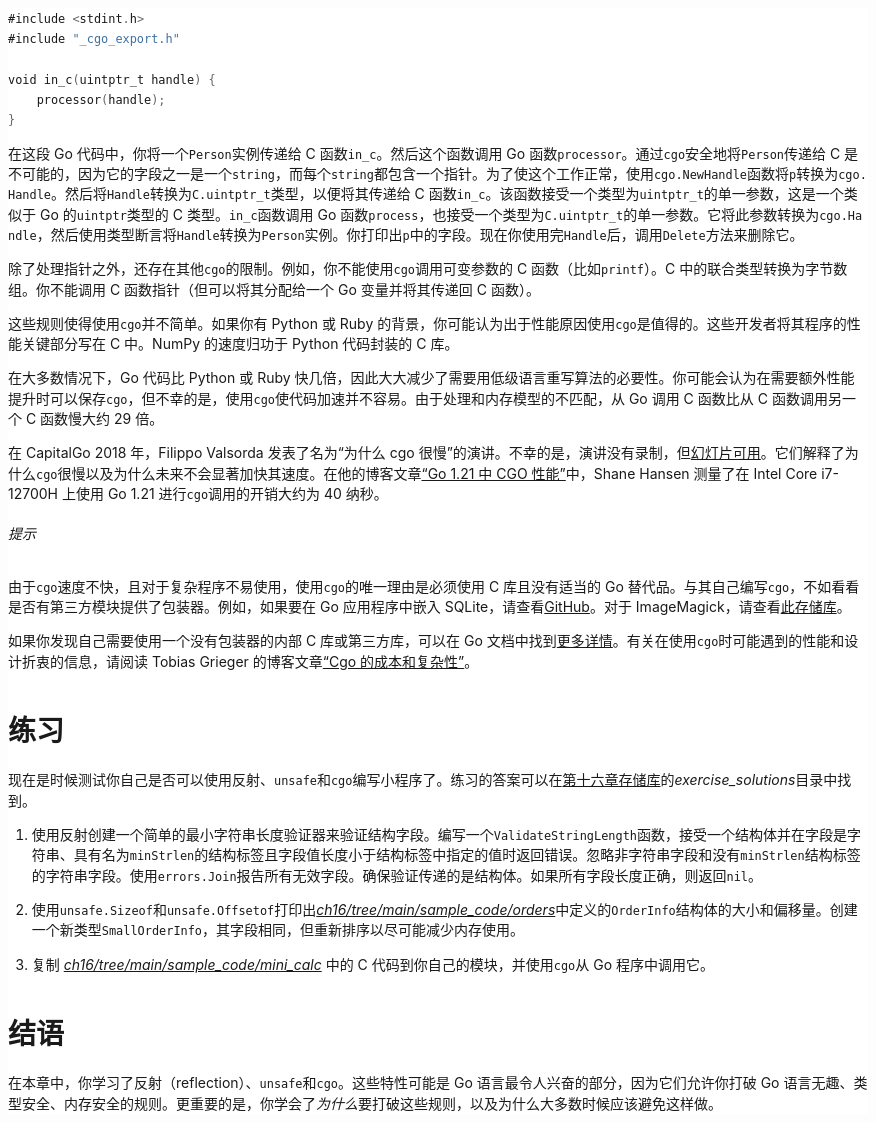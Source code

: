 ```go
#include <stdint.h>
#include "_cgo_export.h"

void in_c(uintptr_t handle) {
    processor(handle);
}
```

在这段 Go 代码中，你将一个`Person`实例传递给 C 函数`in_c`。然后这个函数调用 Go 函数`processor`。通过`cgo`安全地将`Person`传递给 C 是不可能的，因为它的字段之一是一个`string`，而每个`string`都包含一个指针。为了使这个工作正常，使用`cgo.NewHandle`函数将`p`转换为`cgo.Handle`。然后将`Handle`转换为`C.uintptr_t`类型，以便将其传递给 C 函数`in_c`。该函数接受一个类型为`uintptr_t`的单一参数，这是一个类似于 Go 的`uintptr`类型的 C 类型。`in_c`函数调用 Go 函数`process`，也接受一个类型为`C.uintptr_t`的单一参数。它将此参数转换为`cgo.Handle`，然后使用类型断言将`Handle`转换为`Person`实例。你打印出`p`中的字段。现在你使用完`Handle`后，调用`Delete`方法来删除它。

除了处理指针之外，还存在其他`cgo`的限制。例如，你不能使用`cgo`调用可变参数的 C 函数（比如`printf`）。C 中的联合类型转换为字节数组。你不能调用 C 函数指针（但可以将其分配给一个 Go 变量并将其传递回 C 函数）。

这些规则使得使用`cgo`并不简单。如果你有 Python 或 Ruby 的背景，你可能认为出于性能原因使用`cgo`是值得的。这些开发者将其程序的性能关键部分写在 C 中。NumPy 的速度归功于 Python 代码封装的 C 库。

在大多数情况下，Go 代码比 Python 或 Ruby 快几倍，因此大大减少了需要用低级语言重写算法的必要性。你可能会认为在需要额外性能提升时可以保存`cgo`，但不幸的是，使用`cgo`使代码加速并不容易。由于处理和内存模型的不匹配，从 Go 调用 C 函数比从 C 函数调用另一个 C 函数慢大约 29 倍。

在 CapitalGo 2018 年，Filippo Valsorda 发表了名为“为什么 cgo 很慢”的演讲。不幸的是，演讲没有录制，但[幻灯片可用](https://oreil.ly/MLRFY)。它们解释了为什么`cgo`很慢以及为什么未来不会显著加快其速度。在他的博客文章[“Go 1.21 中 CGO 性能”](https://oreil.ly/AoCDG)中，Shane Hansen 测量了在 Intel Core i7-12700H 上使用 Go 1.21 进行`cgo`调用的开销大约为 40 纳秒。

###### 提示

由于`cgo`速度不快，且对于复杂程序不易使用，使用`cgo`的唯一理由是必须使用 C 库且没有适当的 Go 替代品。与其自己编写`cgo`，不如看看是否有第三方模块提供了包装器。例如，如果要在 Go 应用程序中嵌入 SQLite，请查看[GitHub](https://oreil.ly/IEskN)。对于 ImageMagick，请查看[此存储库](https://oreil.ly/l58-1)。

如果你发现自己需要使用一个没有包装器的内部 C 库或第三方库，可以在 Go 文档中找到[更多详情](https://oreil.ly/9JvNI)。有关在使用`cgo`时可能遇到的性能和设计折衷的信息，请阅读 Tobias Grieger 的博客文章[“Cgo 的成本和复杂性”](https://oreil.ly/Oj9Tw)。

# 练习

现在是时候测试你自己是否可以使用反射、`unsafe`和`cgo`编写小程序了。练习的答案可以在[第十六章存储库](https://oreil.ly/jAIdQ)的*exercise_solutions*目录中找到。

1.  使用反射创建一个简单的最小字符串长度验证器来验证结构字段。编写一个`ValidateStringLength`函数，接受一个结构体并在字段是字符串、具有名为`minStrlen`的结构标签且字段值长度小于结构标签中指定的值时返回错误。忽略非字符串字段和没有`minStrlen`结构标签的字符串字段。使用`errors.Join`报告所有无效字段。确保验证传递的是结构体。如果所有字段长度正确，则返回`nil`。

1.  使用`unsafe.Sizeof`和`unsafe.Offsetof`打印出[*ch16/tree/main/sample_code/orders*](https://oreil.ly/SrSpa)中定义的`OrderInfo`结构体的大小和偏移量。创建一个新类型`SmallOrderInfo`，其字段相同，但重新排序以尽可能减少内存使用。

1.  复制 [*ch16/tree/main/sample_code/mini_calc*](https://oreil.ly/E-PfQ) 中的 C 代码到你自己的模块，并使用`cgo`从 Go 程序中调用它。

# 结语

在本章中，你学习了反射（reflection）、`unsafe`和`cgo`。这些特性可能是 Go 语言最令人兴奋的部分，因为它们允许你打破 Go 语言无趣、类型安全、内存安全的规则。更重要的是，你学会了*为什么*要打破这些规则，以及为什么大多数时候应该避免这样做。
